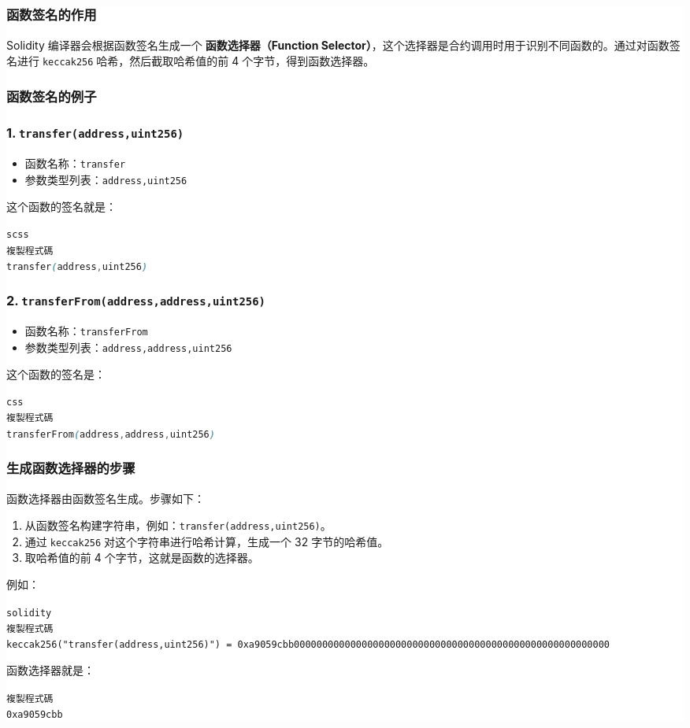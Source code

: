 ### 函数签名的作用

Solidity 编译器会根据函数签名生成一个 **函数选择器（Function Selector）**，这个选择器是合约调用时用于识别不同函数的。通过对函数签名进行 `keccak256` 哈希，然后截取哈希值的前 4 个字节，得到函数选择器。

### 函数签名的例子

### 1. `transfer(address,uint256)`

- 函数名称：`transfer`
- 参数类型列表：`address,uint256`

这个函数的签名就是：

```scss
scss
複製程式碼
transfer(address,uint256)

```

### 2. `transferFrom(address,address,uint256)`

- 函数名称：`transferFrom`
- 参数类型列表：`address,address,uint256`

这个函数的签名是：

```css
css
複製程式碼
transferFrom(address,address,uint256)

```

### 生成函数选择器的步骤

函数选择器由函数签名生成。步骤如下：

1. 从函数签名构建字符串，例如：`transfer(address,uint256)`。
2. 通过 `keccak256` 对这个字符串进行哈希计算，生成一个 32 字节的哈希值。
3. 取哈希值的前 4 个字节，这就是函数的选择器。

例如：

```solidity
solidity
複製程式碼
keccak256("transfer(address,uint256)") = 0xa9059cbb00000000000000000000000000000000000000000000000000000000

```

函数选择器就是：

```
複製程式碼
0xa9059cbb

```
